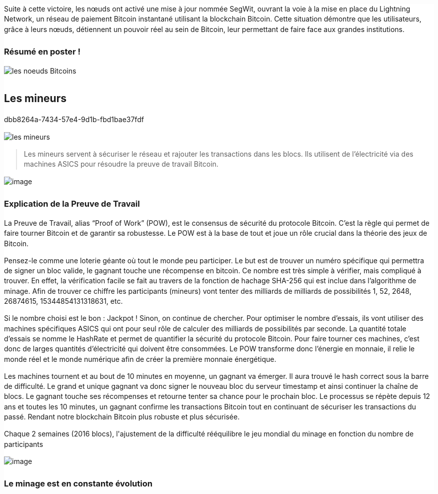 Suite à cette victoire, les nœuds ont activé une mise à jour nommée SegWit, ouvrant la voie à la mise en place du Lightning Network, un réseau de paiement Bitcoin instantané utilisant la blockchain Bitcoin. Cette situation démontre que les utilisateurs, grâce à leurs nœuds, détiennent un pouvoir réel au sein de Bitcoin, leur permettant de faire face aux grandes institutions.

### Résumé en poster !

![les noeuds Bitcoins](assets/posters/fr/12_explication_des_nodes_crop.webp)

## Les mineurs

<chapterId>dbb8264a-7434-57e4-9d1b-fbd1bae37fdf</chapterId>

![les mineurs](https://youtu.be/Lr5L3uy244w)

> Les mineurs servent à sécuriser le réseau et rajouter les transactions dans les blocs. Ils utilisent de l’électricité via des machines ASICS pour résoudre la preuve de travail Bitcoin.

![image](assets/fr/chapter12/15.webp)

### Explication de la Preuve de Travail

La Preuve de Travail, alias “Proof of Work” (POW), est le consensus de sécurité du protocole Bitcoin. C’est la règle qui permet de faire tourner Bitcoin et de garantir sa robustesse. Le POW est à la base de tout et joue un rôle crucial dans la théorie des jeux de Bitcoin.

Pensez-le comme une loterie géante où tout le monde peu participer. Le but est de trouver un numéro spécifique qui permettra de signer un bloc valide, le gagnant touche une récompense en bitcoin. Ce nombre est très simple à vérifier, mais compliqué à trouver. En effet, la vérification facile se fait au travers de la fonction de hachage SHA-256 qui est inclue dans l’algorithme de minage. Afin de trouver ce chiffre les participants (mineurs) vont tenter des milliards de milliards de possibilités 1, 52, 2648, 26874615, 15344854131318631, etc.

Si le nombre choisi est le bon : Jackpot ! Sinon, on continue de chercher. Pour optimiser le nombre d’essais, ils vont utiliser des machines spécifiques ASICS qui ont pour seul rôle de calculer des milliards de possibilités par seconde. La quantité totale d’essais se nomme le HashRate et permet de quantifier la sécurité du protocole Bitcoin. Pour faire tourner ces machines, c’est donc de larges quantités d’électricité qui doivent être consommées. Le POW transforme donc l’énergie en monnaie, il relie le monde réel et le monde numérique afin de créer la première monnaie énergétique.

Les machines tournent et au bout de 10 minutes en moyenne, un gagnant va émerger. Il aura trouvé le hash correct sous la barre de difficulté. Le grand et unique gagnant va donc signer le nouveau bloc du serveur timestamp et ainsi continuer la chaîne de blocs. Le gagnant touche ses récompenses et retourne tenter sa chance pour le prochain bloc. Le processus se répète depuis 12 ans et toutes les 10 minutes, un gagnant confirme les transactions Bitcoin tout en continuant de sécuriser les transactions du passé. Rendant notre blockchain Bitcoin plus robuste et plus sécurisée.

Chaque 2 semaines (2016 blocs), l'ajustement de la difficulté rééquilibre le jeu mondial du minage en fonction du nombre de participants

![image](assets/fr/chapter12/14.webp)

### Le minage est en constante évolution

